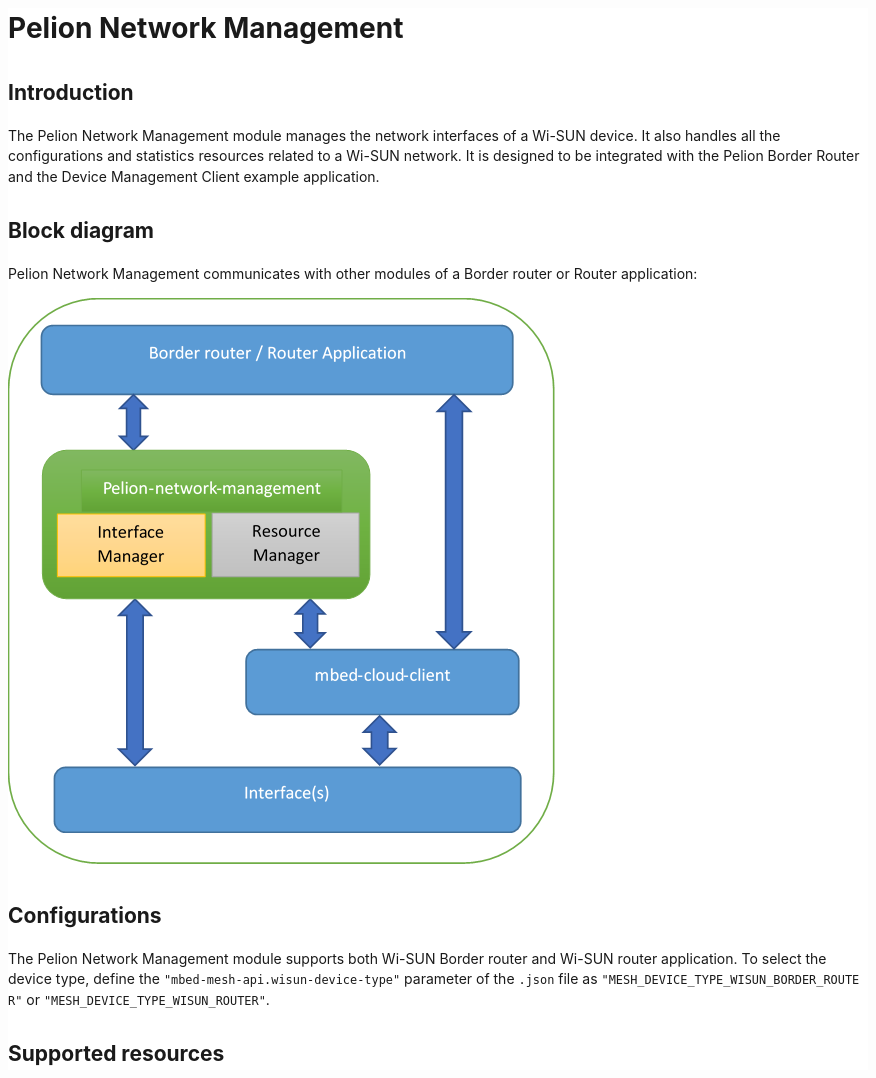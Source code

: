 # Pelion Network Management

## Introduction

The Pelion Network Management module manages the network interfaces of a Wi-SUN device. It also handles all the configurations and statistics resources related to a Wi-SUN network. It is designed to be integrated with the Pelion Border Router and the Device Management Client example application.

## Block diagram

Pelion Network Management communicates with other modules of a Border router or Router application:

![](images/block_diagram.png)

## Configurations

The Pelion Network Management module supports both Wi-SUN Border router and Wi-SUN router application. To select the device type, define the `"mbed-mesh-api.wisun-device-type"` parameter of the `.json` file as `"MESH_DEVICE_TYPE_WISUN_BORDER_ROUTER"` or `"MESH_DEVICE_TYPE_WISUN_ROUTER"`.

## Supported resources

